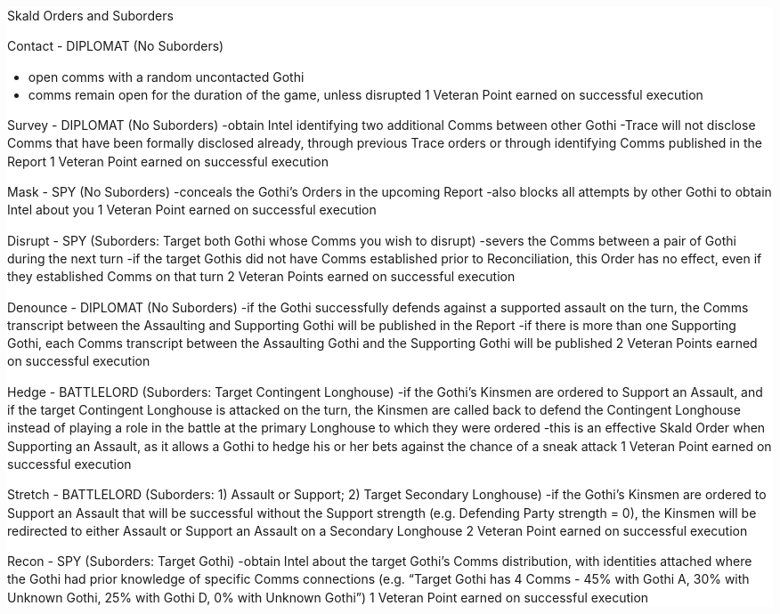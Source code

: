 Skald Orders and Suborders

Contact - DIPLOMAT
(No Suborders)
- open comms with a random uncontacted Gothi
- comms remain open for the duration of the game, unless disrupted
1 Veteran Point earned on successful execution

Survey - DIPLOMAT
(No Suborders)
-obtain Intel identifying two additional Comms between other Gothi
-Trace will not disclose Comms that have been formally disclosed already, through previous Trace orders or through identifying Comms published in the Report
1 Veteran Point earned on successful execution 

Mask - SPY
(No Suborders)
-conceals the Gothi’s Orders in the upcoming Report
-also blocks all attempts by other Gothi to obtain Intel about you
1 Veteran Point earned on successful execution

Disrupt - SPY
(Suborders: Target both Gothi whose Comms you wish to disrupt)
-severs the Comms between a pair of Gothi during the next turn
-if the target Gothis did not have Comms established prior to Reconciliation, this Order has no effect, even if they established Comms on that turn
2 Veteran Points earned on successful execution

Denounce - DIPLOMAT
(No Suborders)
-if the Gothi successfully defends against a supported assault on the turn, the Comms transcript between the Assaulting and Supporting Gothi will be published in the Report
-if there is more than one Supporting Gothi, each Comms transcript between the Assaulting Gothi and the Supporting Gothi will be published
2 Veteran Points earned on successful execution

Hedge - BATTLELORD
(Suborders: Target Contingent Longhouse)
-if the Gothi’s Kinsmen are ordered to Support an Assault, and if the target Contingent Longhouse is attacked on the turn, the Kinsmen are called back to defend the Contingent Longhouse instead of playing a role in the battle at the primary Longhouse to which they were ordered
-this is an effective Skald Order when Supporting an Assault, as it allows a Gothi to hedge his or her bets against the chance of a sneak attack 
1 Veteran Point earned on successful execution

Stretch - BATTLELORD
(Suborders: 1) Assault or Support; 2) Target Secondary Longhouse)
-if the Gothi’s Kinsmen are ordered to Support an Assault that will be successful without the Support strength (e.g. Defending Party strength = 0), the Kinsmen will be redirected to either Assault or Support an Assault on a Secondary Longhouse
2 Veteran Point earned on successful execution

Recon - SPY
(Suborders: Target Gothi)
-obtain Intel about the target Gothi’s Comms distribution, with identities attached where the Gothi had prior knowledge of specific Comms connections  (e.g. “Target Gothi has 4 Comms - 45% with Gothi A, 30% with Unknown Gothi, 25% with Gothi D, 0% with Unknown Gothi”)
1 Veteran Point earned on successful execution
